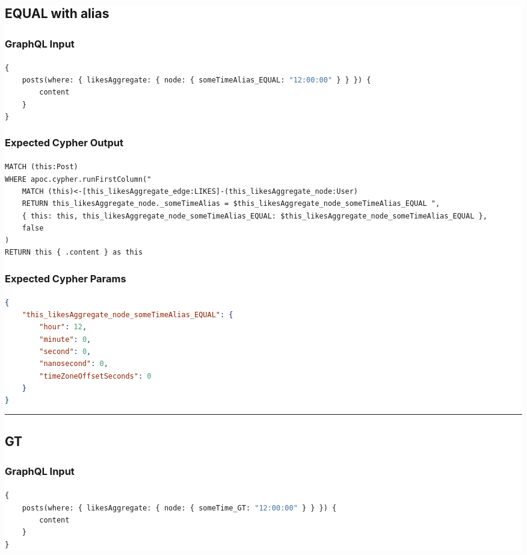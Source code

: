 
## EQUAL with alias

### GraphQL Input

```graphql
{
    posts(where: { likesAggregate: { node: { someTimeAlias_EQUAL: "12:00:00" } } }) {
        content
    }
}
```

### Expected Cypher Output

```cypher
MATCH (this:Post)
WHERE apoc.cypher.runFirstColumn("
    MATCH (this)<-[this_likesAggregate_edge:LIKES]-(this_likesAggregate_node:User)
    RETURN this_likesAggregate_node._someTimeAlias = $this_likesAggregate_node_someTimeAlias_EQUAL ",
    { this: this, this_likesAggregate_node_someTimeAlias_EQUAL: $this_likesAggregate_node_someTimeAlias_EQUAL },
    false
)
RETURN this { .content } as this
```

### Expected Cypher Params

```json
{
    "this_likesAggregate_node_someTimeAlias_EQUAL": {
        "hour": 12,
        "minute": 0,
        "second": 0,
        "nanosecond": 0,
        "timeZoneOffsetSeconds": 0
    }
}
```

---

## GT

### GraphQL Input

```graphql
{
    posts(where: { likesAggregate: { node: { someTime_GT: "12:00:00" } } }) {
        content
    }
}
```
